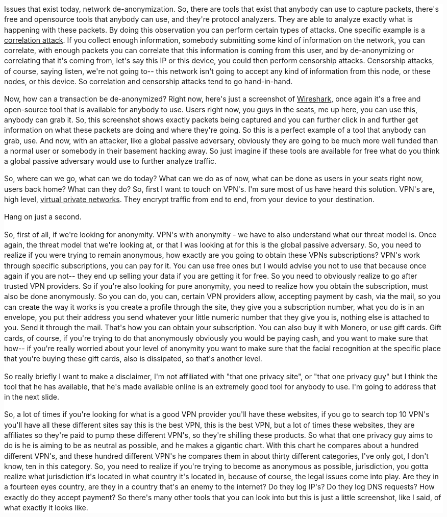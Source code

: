 Issues that exist today, network de-anonymization. So, there are tools that exist that anybody can use to capture packets, there's free and opensource tools that anybody can use, and they're protocol analyzers. They are able to analyze exactly what is happening with these packets. By doing this observation you can perform certain types of attacks. One specific example is a [correlation attack](https://en.wikipedia.org/wiki/Correlation_attack). If you collect enough information, somebody submitting some kind of information on the network, you can correlate, with enough packets you can correlate that this information is coming from this user, and by de-anonymizing or correlating that it's coming from, let's say this IP or this device, you could then perform censorship attacks. Censorship attacks, of course, saying listen, we're not going to-- this network isn't going to accept any kind of information from this node, or these nodes, or this device. So correlation and censorship attacks tend to go hand-in-hand. 

Now, how can a transaction be de-anonymized? Right now, here's just a screenshot of [Wireshark](https://www.wireshark.org/), once again it's a free and open-source tool that is available for anybody to use. Users right now, you guys in the seats, me up here, you can use this, anybody can grab it. So, this screenshot shows exactly packets being captured and you can further click in and further get information on what these packets are doing and where they're going. So this is a perfect example of a tool that anybody can grab, use. And now, with an attacker, like a global passive adversary, obviously they are going to be much more well funded than a normal user or somebody in their basement hacking away. So just imagine if these tools are available for free what do you think a global passive adversary would use to further analyze traffic. 

So, where can we go, what can we do today? What can we do as of now, what can be done as users in your seats right now, users back home? What can they do? So, first I want to touch on VPN's. I'm sure most of us have heard this solution. VPN's are, high level, [virtual private networks](https://en.wikipedia.org/wiki/Virtual_private_network). They encrypt traffic from end to end, from your device to your destination. 

Hang on just a second. 

So, first of all, if we're looking for anonymity. VPN's with anonymity - we have to also understand what our threat model is. Once again, the threat model that we're looking at, or that I was looking at for this is the global passive adversary. So, you need to realize if you were trying to remain anonymous, how exactly are you going to obtain these VPNs subscriptions? VPN's work through specific subscriptions, you can pay for it. You can use free ones but I would advise you not to use that because once again if you are not-- they end up selling your data if you are getting it for free. So you need to obviously realize to go after trusted VPN providers. So if you're also looking for pure anonymity, you need to realize how you obtain the subscription, must also be done anonymously. So you can do, you can, certain VPN providers allow, accepting payment by cash, via the mail, so you can create the way it works is you create a profile through the site, they give you a subscription number, what you do is in an envelope, you put their address you send whatever your little numeric number that they give you is, nothing else is attached to you. Send it through the mail. That's how you can obtain your subscription. You can also buy it with Monero, or use gift cards. Gift cards, of course, if you're trying to do that anonymously obviously you would be paying cash, and you want to make sure that how-- if you're really worried about your level of anonymity you want to make sure that the facial recognition at the specific place that you're buying these gift cards, also is dissipated, so that's another level.

So really briefly I want to make a disclaimer, I'm not affiliated with "that one privacy site", or "that one privacy guy" but I think the tool that he has available, that he's made available online is an extremely good tool for anybody to use. I'm going to address that in the next slide.

So, a lot of times if you're looking for what is a good VPN provider you'll have these websites, if you go to search top 10 VPN's you'll have all these different sites say this is the best VPN, this is the best VPN, but a lot of times these websites, they are affiliates so they're paid to pump these different VPN's, so they're shilling these products. So what that one privacy guy aims to do is he is aiming to be as neutral as possible, and he makes a gigantic chart. With this chart he compares about a hundred different VPN's, and these hundred different VPN's he compares them in about thirty different categories, I've only got, I don't know, ten in this category. So, you need to realize if you're trying to become as anonymous as possible, jurisdiction, you gotta realize what jurisdiction it's located in what country it's located in, because of course, the legal issues come into play. Are they in a fourteen eyes country, are they in a country that's an enemy to the internet? Do they log IP's? Do they log DNS requests? How exactly do they accept payment? So there's many other tools that you can look into but this is just a little screenshot, like I said, of what exactly it looks like. 
